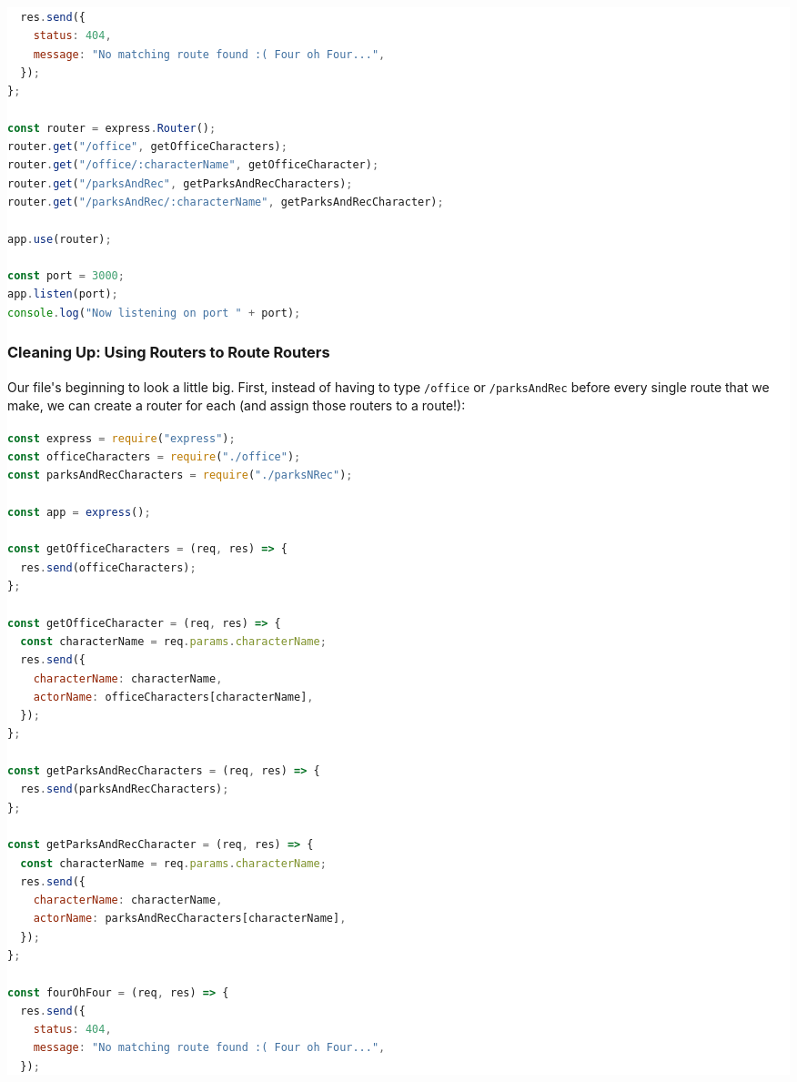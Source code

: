 ```javascript
  res.send({
    status: 404,
    message: "No matching route found :( Four oh Four...",
  });
};

const router = express.Router();
router.get("/office", getOfficeCharacters);
router.get("/office/:characterName", getOfficeCharacter);
router.get("/parksAndRec", getParksAndRecCharacters);
router.get("/parksAndRec/:characterName", getParksAndRecCharacter);

app.use(router);

const port = 3000;
app.listen(port);
console.log("Now listening on port " + port);

```





### Cleaning Up: Using Routers to Route Routers 

Our file's beginning to look a little big. First, instead of having to type `/office` or `/parksAndRec` before every single route that we make, we can create a router for each (and assign those routers to a route!): 

```javascript
const express = require("express");
const officeCharacters = require("./office");
const parksAndRecCharacters = require("./parksNRec");

const app = express();

const getOfficeCharacters = (req, res) => {
  res.send(officeCharacters);
};

const getOfficeCharacter = (req, res) => {
  const characterName = req.params.characterName;
  res.send({
    characterName: characterName,
    actorName: officeCharacters[characterName],
  });
};

const getParksAndRecCharacters = (req, res) => {
  res.send(parksAndRecCharacters);
};

const getParksAndRecCharacter = (req, res) => {
  const characterName = req.params.characterName;
  res.send({
    characterName: characterName,
    actorName: parksAndRecCharacters[characterName],
  });
};

const fourOhFour = (req, res) => {
  res.send({
    status: 404,
    message: "No matching route found :( Four oh Four...",
  });
```